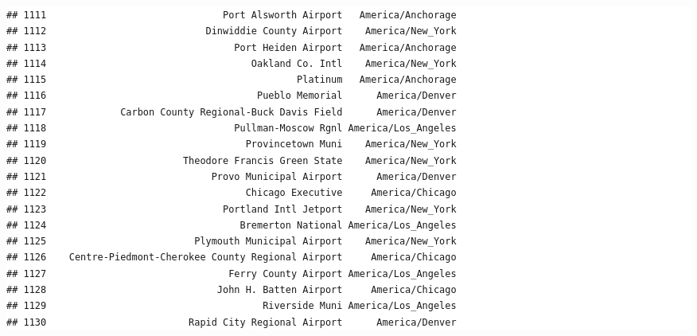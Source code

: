     ## 1111                               Port Alsworth Airport   America/Anchorage
    ## 1112                            Dinwiddie County Airport    America/New_York
    ## 1113                                 Port Heiden Airport   America/Anchorage
    ## 1114                                    Oakland Co. Intl    America/New_York
    ## 1115                                            Platinum   America/Anchorage
    ## 1116                                     Pueblo Memorial      America/Denver
    ## 1117             Carbon County Regional-Buck Davis Field      America/Denver
    ## 1118                                 Pullman-Moscow Rgnl America/Los_Angeles
    ## 1119                                   Provincetown Muni    America/New_York
    ## 1120                        Theodore Francis Green State    America/New_York
    ## 1121                             Provo Municipal Airport      America/Denver
    ## 1122                                   Chicago Executive     America/Chicago
    ## 1123                               Portland Intl Jetport    America/New_York
    ## 1124                                  Bremerton National America/Los_Angeles
    ## 1125                          Plymouth Municipal Airport    America/New_York
    ## 1126    Centre-Piedmont-Cherokee County Regional Airport     America/Chicago
    ## 1127                                Ferry County Airport America/Los_Angeles
    ## 1128                              John H. Batten Airport     America/Chicago
    ## 1129                                      Riverside Muni America/Los_Angeles
    ## 1130                         Rapid City Regional Airport      America/Denver